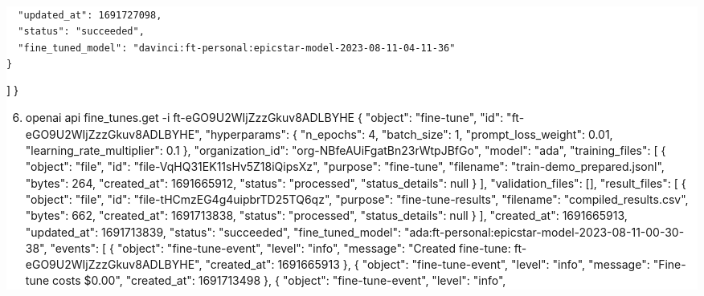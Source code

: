      "updated_at": 1691727098,
      "status": "succeeded",
      "fine_tuned_model": "davinci:ft-personal:epicstar-model-2023-08-11-04-11-36"
    }
  ]
}

6. openai api fine_tunes.get -i ft-eGO9U2WIjZzzGkuv8ADLBYHE
{
  "object": "fine-tune",
  "id": "ft-eGO9U2WIjZzzGkuv8ADLBYHE",
  "hyperparams": {
    "n_epochs": 4,
    "batch_size": 1,
    "prompt_loss_weight": 0.01,
    "learning_rate_multiplier": 0.1
  },
  "organization_id": "org-NBfeAUiFgatBn23rWtpJBfGo",
  "model": "ada",
  "training_files": [
    {
      "object": "file",
      "id": "file-VqHQ31EK11sHv5Z18iQipsXz",
      "purpose": "fine-tune",
      "filename": "train-demo_prepared.jsonl",
      "bytes": 264,
      "created_at": 1691665912,
      "status": "processed",
      "status_details": null
    }
  ],
  "validation_files": [],
  "result_files": [
    {
      "object": "file",
      "id": "file-tHCmzEG4g4uipbrTD25TQ6qz",
      "purpose": "fine-tune-results",
      "filename": "compiled_results.csv",
      "bytes": 662,
      "created_at": 1691713838,
      "status": "processed",
      "status_details": null
    }
  ],
  "created_at": 1691665913,
  "updated_at": 1691713839,
  "status": "succeeded",
  "fine_tuned_model": "ada:ft-personal:epicstar-model-2023-08-11-00-30-38",
  "events": [
    {
      "object": "fine-tune-event",
      "level": "info",
      "message": "Created fine-tune: ft-eGO9U2WIjZzzGkuv8ADLBYHE",
      "created_at": 1691665913
    },
    {
      "object": "fine-tune-event",
      "level": "info",
      "message": "Fine-tune costs $0.00",
      "created_at": 1691713498
    },
    {
      "object": "fine-tune-event",
      "level": "info",
